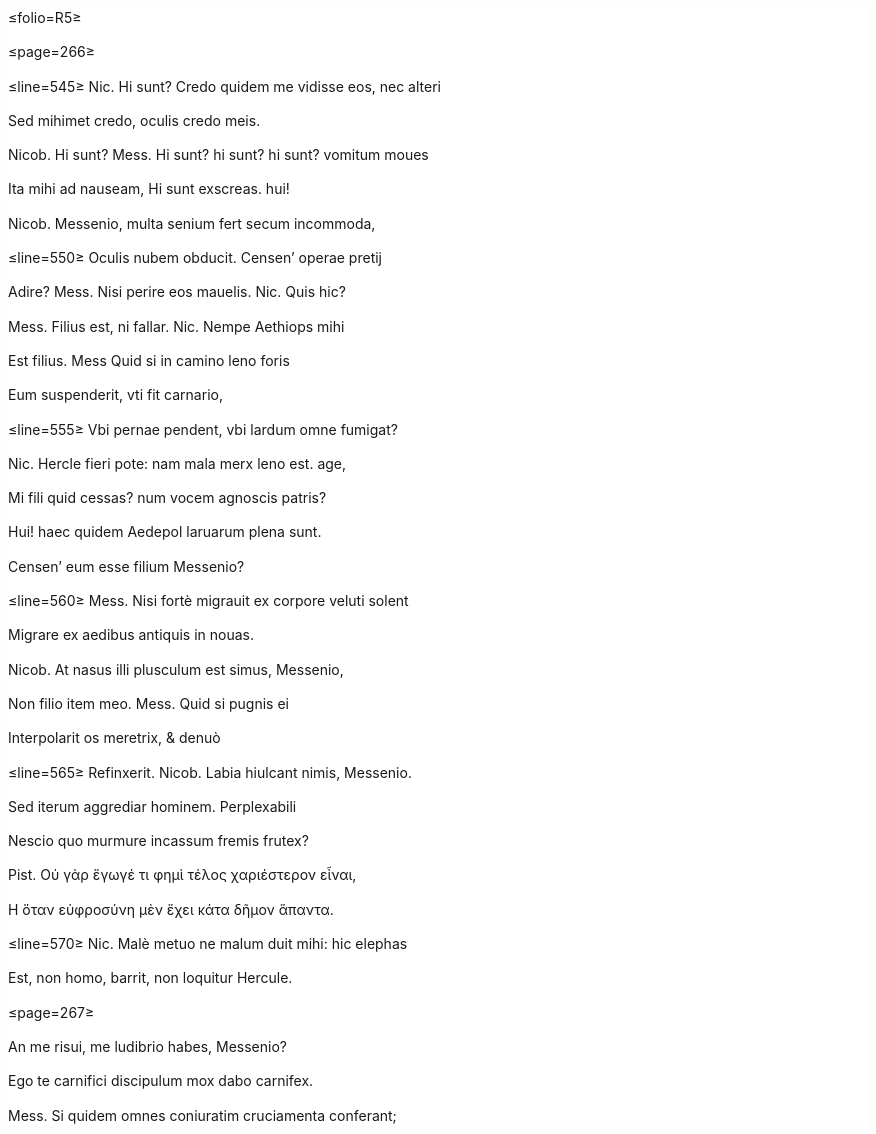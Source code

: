 ≤folio=R5≥

≤page=266≥

≤line=545≥ Nic. Hi sunt? Credo quidem me vidisse eos, nec alteri

Sed mihimet credo, oculis credo meis.

Nicob. Hi sunt? Mess. Hi sunt? hi sunt? hi sunt? vomitum moues

Ita mihi ad nauseam, Hi sunt exscreas. hui!

Nicob. Messenio, multa senium fert secum incommoda,

≤line=550≥ Oculis nubem obducit. Censen’ operae pretij

Adire? Mess. Nisi perire eos mauelis. Nic. Quis hic?

Mess. Filius est, ni fallar. Nic. Nempe Aethiops mihi

Est filius. Mess Quid si in camino leno foris

Eum suspenderit, vti fit carnario,

≤line=555≥ Vbi pernae pendent, vbi lardum omne fumigat?

Nic. Hercle fieri pote: nam mala merx leno est. age,

Mi fili quid cessas? num vocem agnoscis patris?

Hui! haec quidem Aedepol laruarum plena sunt.

Censen’ eum esse filium Messenio?

≤line=560≥ Mess. Nisi fortè migrauit ex corpore veluti solent

Migrare ex aedibus antiquis in nouas.

Nicob. At nasus illi plusculum est simus, Messenio,

Non filio item meo. Mess. Quid si pugnis ei

Interpolarit os meretrix, & denuò

≤line=565≥ Refinxerit. Nicob. Labia hiulcant nimis, Messenio.

Sed iterum aggrediar hominem. Perplexabili

Nescio quo murmure incassum fremis frutex?

Pist. Oύ γὰρ ἔγωγέ τι φημὶ τέλος χαριέστερον εἶναι,

Η ὅταν εὐφροσύνη μὲν ἔχει κάτα δῆμον ἅπαντα.

≤line=570≥ Nic. Malè metuo ne malum duit mihi: hic elephas

Est, non homo, barrit, non loquitur Hercule.

≤page=267≥

An me risui, me ludibrio habes, Messenio?

Ego te carnifici discipulum mox dabo carnifex.

Mess. Si quidem omnes coniuratim cruciamenta conferant;
